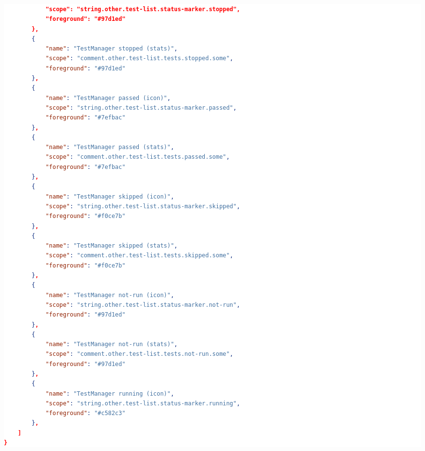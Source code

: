 ```json
            "scope": "string.other.test-list.status-marker.stopped",
            "foreground": "#97d1ed"
        },
        {
            "name": "TestManager stopped (stats)",
            "scope": "comment.other.test-list.tests.stopped.some",
            "foreground": "#97d1ed"
        },
        {
            "name": "TestManager passed (icon)",
            "scope": "string.other.test-list.status-marker.passed",
            "foreground": "#7efbac"
        },
        {
            "name": "TestManager passed (stats)",
            "scope": "comment.other.test-list.tests.passed.some",
            "foreground": "#7efbac"
        },
        {
            "name": "TestManager skipped (icon)",
            "scope": "string.other.test-list.status-marker.skipped",
            "foreground": "#f0ce7b"
        },
        {
            "name": "TestManager skipped (stats)",
            "scope": "comment.other.test-list.tests.skipped.some",
            "foreground": "#f0ce7b"
        },
        {
            "name": "TestManager not-run (icon)",
            "scope": "string.other.test-list.status-marker.not-run",
            "foreground": "#97d1ed"
        },
        {
            "name": "TestManager not-run (stats)",
            "scope": "comment.other.test-list.tests.not-run.some",
            "foreground": "#97d1ed"
        },
        {
            "name": "TestManager running (icon)",
            "scope": "string.other.test-list.status-marker.running",
            "foreground": "#c582c3"
        },
    ]
}
```
